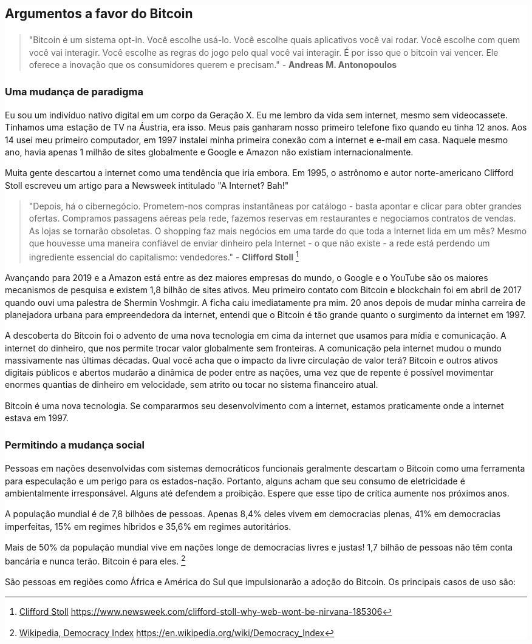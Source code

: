 ## Argumentos a favor do Bitcoin
> "Bitcoin é um sistema opt-in. Você escolhe usá-lo. Você escolhe quais aplicativos você vai rodar. Você escolhe com quem você vai interagir. Você escolhe as regras do jogo pelo qual você vai interagir. É por isso que o bitcoin vai vencer. Ele oferece a inovação que os consumidores querem e precisam." - **Andreas M. Antonopoulos**

### Uma mudança de paradigma
Eu sou um indivíduo nativo digital em um corpo da Geração X. Eu me lembro da vida sem internet, mesmo sem videocassete. Tínhamos uma estação de TV na Áustria, era isso. Meus pais ganharam nosso primeiro telefone fixo quando eu tinha 12 anos. Aos 14 usei meu primeiro computador, em 1997 instalei minha primeira conexão com a internet e e-mail em casa. Naquele mesmo ano, havia apenas 1 milhão de sites globalmente e Google e Amazon não existiam internacionalmente.

Muita gente descartou a internet como uma tendência que iria embora. Em 1995, o astrônomo e autor norte-americano Clifford Stoll escreveu um artigo para a Newsweek intitulado "A Internet? Bah!"

>"Depois, há o cibernegócio. Prometem-nos compras instantâneas por catálogo - basta apontar e clicar para obter grandes ofertas. Compramos passagens aéreas pela rede, fazemos reservas em restaurantes e negociamos contratos de vendas. As lojas se tornarão obsoletas. O shopping faz mais negócios em uma tarde do que toda a Internet lida em um mês? Mesmo que houvesse uma maneira confiável de enviar dinheiro pela Internet - o que não existe - a rede está perdendo um ingrediente essencial do capitalismo: vendedores." - **Clifford Stoll** [^56]

Avançando para 2019 e a Amazon está entre as dez maiores empresas do mundo, o Google e o YouTube são os maiores mecanismos de pesquisa e existem 1,8 bilhão de sites ativos. Meu primeiro contato com Bitcoin e blockchain foi em abril de 2017 quando ouvi uma palestra de Shermin Voshmgir. A ficha caiu imediatamente pra mim. 20 anos depois de mudar minha carreira de planejadora urbana para empreendedora da internet, entendi que o Bitcoin é tão grande quanto o surgimento da internet em 1997.

A descoberta do Bitcoin foi o advento de uma nova tecnologia em cima da internet que usamos para mídia e comunicação. A internet do dinheiro, que nos permite trocar valor globalmente sem fronteiras. A comunicação pela internet mudou o mundo massivamente nas últimas décadas. Qual você acha que o impacto da livre circulação de valor terá? Bitcoin e outros ativos digitais públicos e abertos mudarão a dinâmica de poder entre as nações, uma vez que de repente é possível movimentar enormes quantias de dinheiro em velocidade, sem atrito ou tocar no sistema financeiro atual.

Bitcoin é uma nova tecnologia. Se compararmos seu desenvolvimento com a internet, estamos praticamente onde a internet estava em 1997.

### Permitindo a mudança social

Pessoas em nações desenvolvidas com sistemas democráticos funcionais geralmente descartam o Bitcoin como uma ferramenta para especulação e um perigo para os estados-nação. Portanto, alguns acham que seu consumo de eletricidade é ambientalmente irresponsável. Alguns até defendem a proibição. Espere que esse tipo de crítica aumente nos próximos anos.

A população mundial é de 7,8 bilhões de pessoas. Apenas 8,4% deles vivem em democracias plenas, 41% em democracias imperfeitas, 15% em regimes híbridos e 35,6% em regimes autoritários.

Mais de 50% da população mundial vive em nações longe de democracias livres e justas! 1,7 bilhão de pessoas não têm conta bancária e nunca terão. Bitcoin é para eles. [^57]

São pessoas em regiões como África e América do Sul que impulsionarão a adoção do Bitcoin. Os principais casos de uso são:


[^56]: [Clifford Stoll](https://www.newsweek.com/clifford-stoll-why-web-wont-be-nirvana-185306) https://www.newsweek.com/clifford-stoll-why-web-wont-be-nirvana-185306    
[^57]: [Wikipedia, Democracy Index](https://en.wikipedia.org/wiki/Democracy_Index) https://en.wikipedia.org/wiki/Democracy_Index  
[^58]: [Fundo Monetário Internacional, Taxa de inflação](https://www.imf.org/external/datamapper/PCPIPCH@WEO/OEMDC/ADVEC/WEOWORLD) https://www.imf.org/external/datamapper/ PCPIPCH@WEO/OEMDC/ADVEC/WEOWORLD, solicitado em 26 de abril de 2021
[^59]: [Volume de negociação em trocas de Bitcoin P2P em países subsaarianos de maio de 2020 a abril de 2021](https://www.usefultulips.org/combined_Sub%20Saharan%20Africa_Page.html) https://www.usefultulips.org/combined_Sub%20Saharan%20Africa_Page.html, solicitado em 26 de abril de 2021
[^60]: [Banco Mundial, Enviando dinheiro da África do Sul para o Zimbábue](https://remittanceprices.worldbank.org/en/corridor/South-Africa/Zimbabwe) https://remittanceprices.worldbank.org/en/corridor/South-Africa/Zimbabwe, solicitado em 26 de abril de 2021
[^61]: [BNY Mellon apoia o impulso global pela igualdade financeira de gênero](https://www.bnymellon.com/us/en/about-us/newsroom/company-news/bny_mellon_supports_a_global_push_for_financial_gender_equality.html) https://www.bnymellon.com/ us/en/about-us/newsroom/company-news/bny_mellon_supports_a_global_push_for_financial_gender_equality.html    
[^63]: [Banco Mundial, Cobertura de ID Global, Barreiras e Uso pelos Números: Uma Análise Aprofundada da Pesquisa ID4D-Findex de 2017](https://globalfindex.worldbank.org/sites/globalfindex/files /chapters/2017%20Findex%20full%20report_chapter2.pdf) https://globalfindex.worldbank.org/sites/globalfindex/ files/chapters/2017%20Findex%20full%20report_chapter2.pdf 
[^64]: [Banco Mundial, The Little Data Book on Financial Inclusion 2018](https://openknowledge.worldbank.org/bitstream/handle/10986/29654/LDB-FinInclusion2018.pdf) https://openknowledge. worldbank.org/bitstream/handle/10986/29654/LDB-FinInclusion2018.pdf    
[^65]: [Banco Mundial, The Global Findex Database Measuring Financial Inclusion and the Fintech Revolution 2017](https://www.notion.so/Financial-Inclusion-feb3e3913cb042b9bc0ef525ad0f8272#f24c9e8d868e49fe9052c61ead55e080) https://www.notion.so/Financial-Inclusion-feb3e3913cb042b9bc0ef525ad0f8272#f24c9e8d868e49fe9052c61ead55e080    
[^66]: [William Stanley Jevons](https://en.wikipedia.org/wiki/William_Stanley_Jevons) https://en.wikipedia.org/wiki/William_Stanley_Jevons    
[^66a]: [Source](https://en.wikipedia.org/wiki/Money) https://en.wikipedia.org/wiki/Money  
[^67]: [Ryan Walker](https://www.coindesk.com/origins-money-darwin-evolution-cryptocurrency) https://www.coindesk.com/origins-money-darwin-evolution-cryptocurrency    
